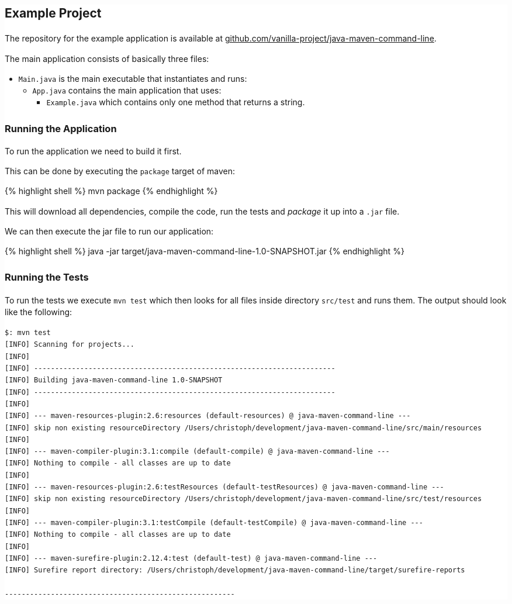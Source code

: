 
## Example Project

The repository for the example application is available at [github.com/vanilla-project/java-maven-command-line](https://github.com/vanilla-project/java-maven-command-line).

The main application consists of basically three files:

- `Main.java` is the main executable that instantiates and runs:
  - `App.java` contains the main application that uses:
    - `Example.java` which contains only one method that returns a string.


### Running the Application

To run the application we need to build it first.

This can be done by executing the `package` target of maven:

{% highlight shell %}
mvn package
{% endhighlight %}

This will download all dependencies, compile the code, run the tests and _package_ it up into a `.jar` file.

We can then execute the jar file to run our application:

{% highlight shell %}
java -jar target/java-maven-command-line-1.0-SNAPSHOT.jar
{% endhighlight %}


### Running the Tests

To run the tests we execute `mvn test` which then looks for all files inside directory `src/test` and runs them.
The output should look like the following:

```
$: mvn test
[INFO] Scanning for projects...
[INFO]
[INFO] ------------------------------------------------------------------------
[INFO] Building java-maven-command-line 1.0-SNAPSHOT
[INFO] ------------------------------------------------------------------------
[INFO]
[INFO] --- maven-resources-plugin:2.6:resources (default-resources) @ java-maven-command-line ---
[INFO] skip non existing resourceDirectory /Users/christoph/development/java-maven-command-line/src/main/resources
[INFO]
[INFO] --- maven-compiler-plugin:3.1:compile (default-compile) @ java-maven-command-line ---
[INFO] Nothing to compile - all classes are up to date
[INFO]
[INFO] --- maven-resources-plugin:2.6:testResources (default-testResources) @ java-maven-command-line ---
[INFO] skip non existing resourceDirectory /Users/christoph/development/java-maven-command-line/src/test/resources
[INFO]
[INFO] --- maven-compiler-plugin:3.1:testCompile (default-testCompile) @ java-maven-command-line ---
[INFO] Nothing to compile - all classes are up to date
[INFO]
[INFO] --- maven-surefire-plugin:2.12.4:test (default-test) @ java-maven-command-line ---
[INFO] Surefire report directory: /Users/christoph/development/java-maven-command-line/target/surefire-reports

-------------------------------------------------------
```